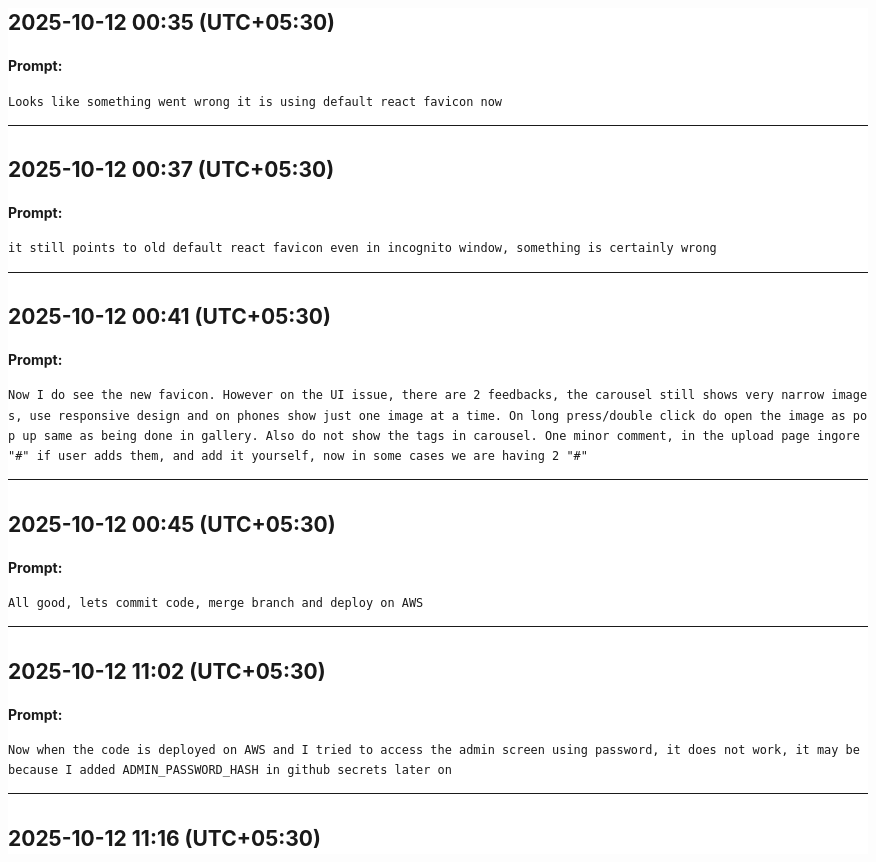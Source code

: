 
## 2025-10-12 00:35 (UTC+05:30)

**Prompt:**
```
Looks like something went wrong it is using default react favicon now
```

---

## 2025-10-12 00:37 (UTC+05:30)

**Prompt:**
```
it still points to old default react favicon even in incognito window, something is certainly wrong
```

---

## 2025-10-12 00:41 (UTC+05:30)

**Prompt:**
```
Now I do see the new favicon. However on the UI issue, there are 2 feedbacks, the carousel still shows very narrow images, use responsive design and on phones show just one image at a time. On long press/double click do open the image as pop up same as being done in gallery. Also do not show the tags in carousel. One minor comment, in the upload page ingore "#" if user adds them, and add it yourself, now in some cases we are having 2 "#"
```

---

## 2025-10-12 00:45 (UTC+05:30)

**Prompt:**
```
All good, lets commit code, merge branch and deploy on AWS
```

---

## 2025-10-12 11:02 (UTC+05:30)

**Prompt:**
```
Now when the code is deployed on AWS and I tried to access the admin screen using password, it does not work, it may be because I added ADMIN_PASSWORD_HASH in github secrets later on
```

---

## 2025-10-12 11:16 (UTC+05:30)
